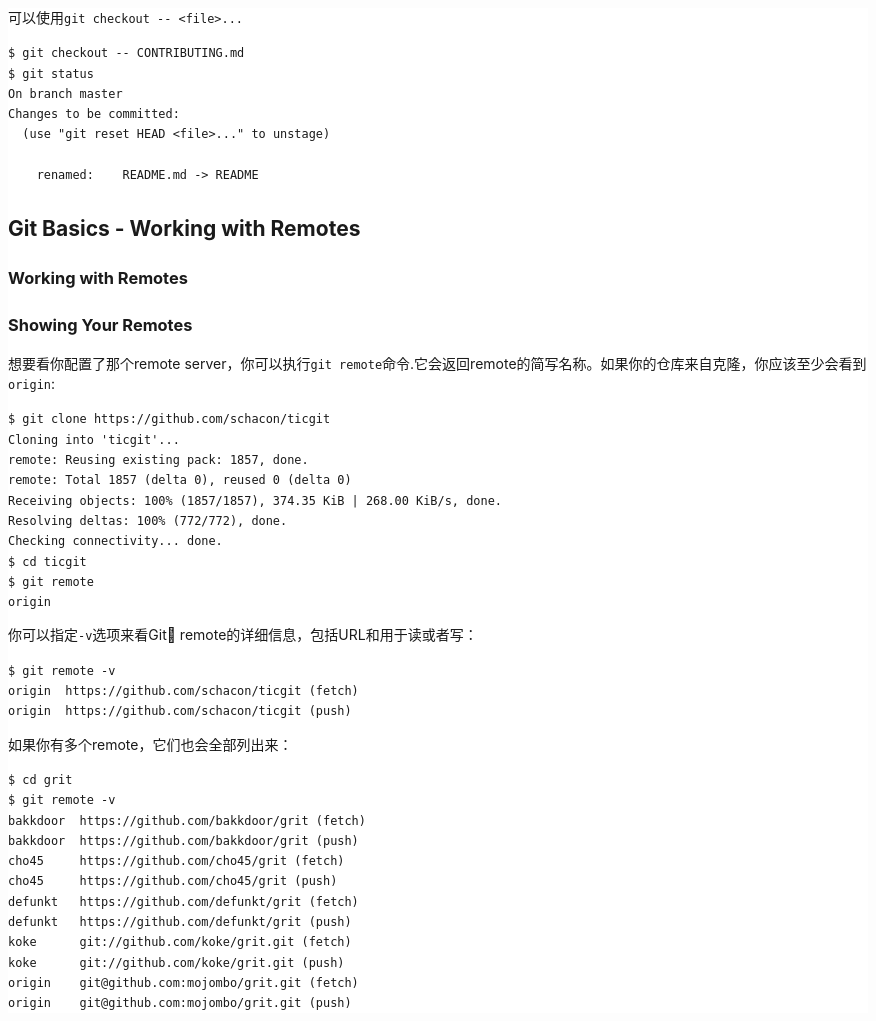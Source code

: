 可以使用`git checkout -- <file>...`

```shell
$ git checkout -- CONTRIBUTING.md
$ git status
On branch master
Changes to be committed:
  (use "git reset HEAD <file>..." to unstage)

    renamed:    README.md -> README
```

## Git Basics - Working with Remotes

### Working with Remotes

### Showing Your Remotes

想要看你配置了那个remote server，你可以执行`git remote`命令.它会返回remote的简写名称。如果你的仓库来自克隆，你应该至少会看到`origin`:

```shell
$ git clone https://github.com/schacon/ticgit
Cloning into 'ticgit'...
remote: Reusing existing pack: 1857, done.
remote: Total 1857 (delta 0), reused 0 (delta 0)
Receiving objects: 100% (1857/1857), 374.35 KiB | 268.00 KiB/s, done.
Resolving deltas: 100% (772/772), done.
Checking connectivity... done.
$ cd ticgit
$ git remote
origin
```

你可以指定`-v`选项来看Git remote的详细信息，包括URL和用于读或者写：

```shell
$ git remote -v
origin	https://github.com/schacon/ticgit (fetch)
origin	https://github.com/schacon/ticgit (push)
```

如果你有多个remote，它们也会全部列出来：

```shell
$ cd grit
$ git remote -v
bakkdoor  https://github.com/bakkdoor/grit (fetch)
bakkdoor  https://github.com/bakkdoor/grit (push)
cho45     https://github.com/cho45/grit (fetch)
cho45     https://github.com/cho45/grit (push)
defunkt   https://github.com/defunkt/grit (fetch)
defunkt   https://github.com/defunkt/grit (push)
koke      git://github.com/koke/grit.git (fetch)
koke      git://github.com/koke/grit.git (push)
origin    git@github.com:mojombo/grit.git (fetch)
origin    git@github.com:mojombo/grit.git (push)
```
